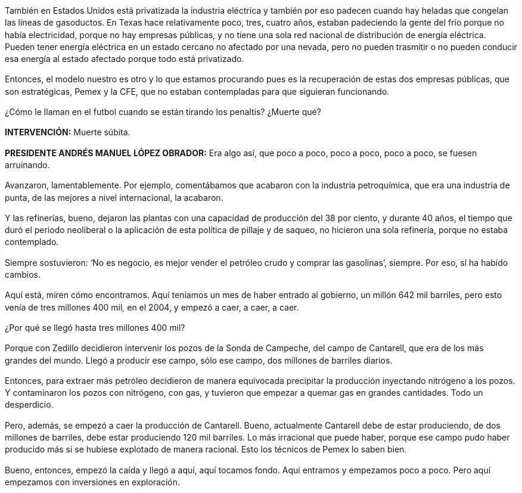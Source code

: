 También en Estados Unidos está privatizada la industria eléctrica y también
por eso padecen cuando hay heladas que congelan las líneas de gasoductos. En
Texas hace relativamente poco, tres, cuatro años, estaban padeciendo la gente
del frío porque no había electricidad, porque no hay empresas públicas, y no
tiene una sola red nacional de distribución de energía eléctrica. Pueden tener
energía eléctrica en un estado cercano no afectado por una nevada, pero no
pueden trasmitir o no pueden conducir esa energía al estado afectado porque
todo está privatizado.

Entonces, el modelo nuestro es otro y lo que estamos procurando pues es la
recuperación de estas dos empresas públicas, que son estratégicas, Pemex y la
CFE, que no estaban contempladas para que siguieran funcionando.

¿Cómo le llaman en el futbol cuando se están tirando los penaltis? ¿Muerte
qué?

**INTERVENCIÓN:** Muerte súbita.

**PRESIDENTE ANDRÉS MANUEL LÓPEZ OBRADOR:** Era algo así, que poco a poco,
poco a poco, poco a poco, se fuesen arruinando.

Avanzaron, lamentablemente. Por ejemplo, comentábamos que acabaron con la
industria petroquímica, que era una industria de punta, de las mejores a nivel
internacional, la acabaron.

Y las refinerías, bueno, dejaron las plantas con una capacidad de producción
del 38 por ciento, y durante 40 años, el tiempo que duró el periodo neoliberal
o la aplicación de esta política de pillaje y de saqueo, no hicieron una sola
refinería, porque no estaba contemplado.

Siempre sostuvieron: ‘No es negocio, es mejor vender el petróleo crudo y
comprar las gasolinas’, siempre. Por eso, sí ha habido cambios.

Aquí está, miren cómo encontramos. Aquí teníamos un mes de haber entrado al
gobierno, un millón 642 mil barriles, pero esto venía de tres millones 400
mil, en el 2004, y empezó a caer, a caer, a caer.

¿Por qué se llegó hasta tres millones 400 mil?

Porque con Zedillo decidieron intervenir los pozos de la Sonda de Campeche,
del campo de Cantarell, que era de los más grandes del mundo. Llegó a producir
ese campo, sólo ese campo, dos millones de barriles diarios.

Entonces, para extraer más petróleo decidieron de manera equivocada precipitar
la producción inyectando nitrógeno a los pozos. Y contaminaron los pozos con
nitrógeno, con gas, y tuvieron que empezar a quemar gas en grandes cantidades.
Todo un desperdicio.

Pero, además, se empezó a caer la producción de Cantarell. Bueno, actualmente
Cantarell debe de estar produciendo, de dos millones de barriles, debe estar
produciendo 120 mil barriles. Lo más irracional que puede haber, porque ese
campo pudo haber producido más si se hubiese explotado de manera racional.
Esto los técnicos de Pemex lo saben bien.

Bueno, entonces, empezó la caída y llegó a aquí, aquí tocamos fondo. Aquí
entramos y empezamos poco a poco. Pero aquí empezamos con inversiones en
exploración.
